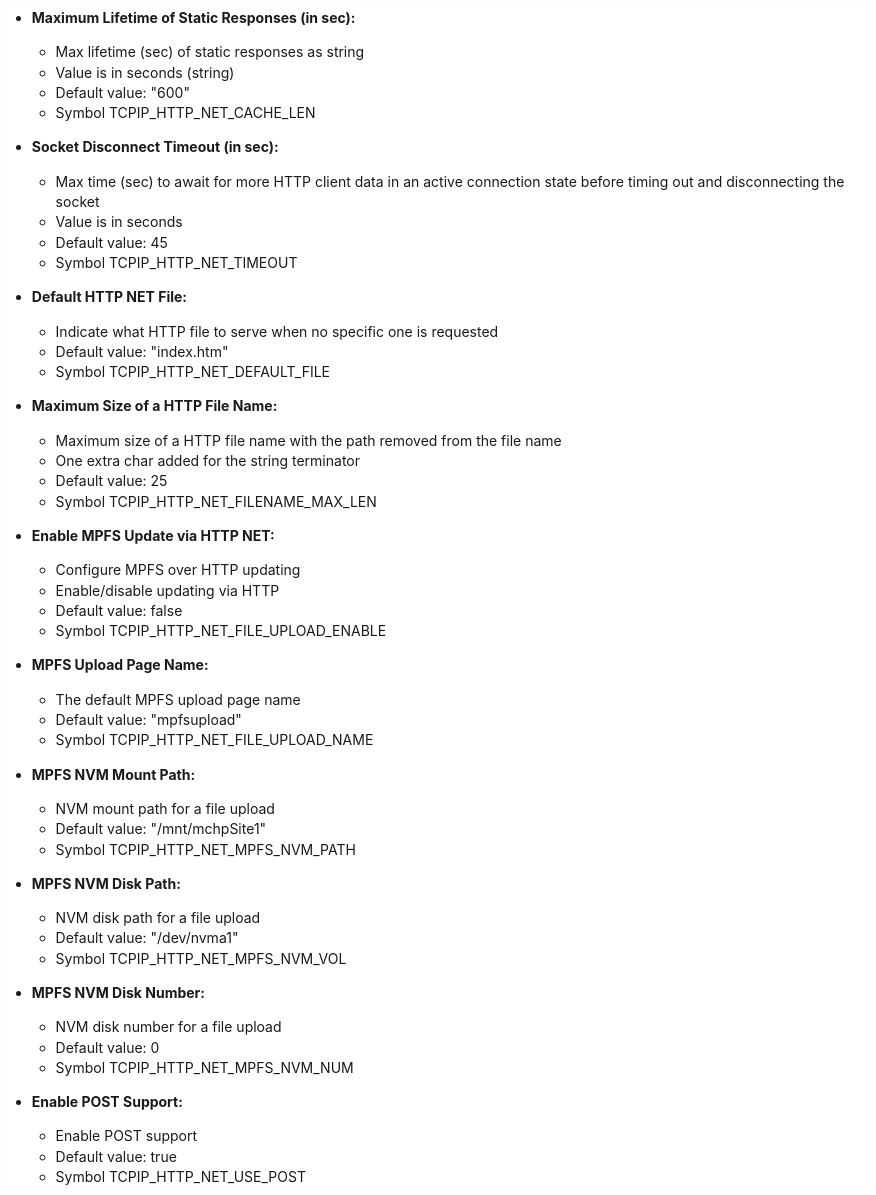 - **Maximum Lifetime of Static Responses (in sec):**
    - Max lifetime (sec) of static responses as string
    - Value is in seconds (string)
    - Default value: "600" 
    - Symbol TCPIP_HTTP_NET_CACHE_LEN

- **Socket Disconnect Timeout (in sec):**
    - Max time (sec) to await for more HTTP client data in an active connection state before timing out and disconnecting the socket
    - Value is in seconds
    - Default value: 45
    - Symbol TCPIP_HTTP_NET_TIMEOUT


- **Default HTTP NET File:**
    - Indicate what HTTP file to serve when no specific one is requested
    - Default value: "index.htm"
    - Symbol TCPIP_HTTP_NET_DEFAULT_FILE


- **Maximum Size of a HTTP File Name:**
    - Maximum size of a HTTP file name with the path removed from the file name
    - One extra char added for the string terminator
    - Default value: 25
    - Symbol TCPIP_HTTP_NET_FILENAME_MAX_LEN

- **Enable MPFS Update via HTTP NET:**
    - Configure MPFS over HTTP updating
    - Enable/disable updating via HTTP
    - Default value: false
    - Symbol TCPIP_HTTP_NET_FILE_UPLOAD_ENABLE

- **MPFS Upload Page Name:**
    - The default MPFS upload page name
    - Default value: "mpfsupload"
    - Symbol TCPIP_HTTP_NET_FILE_UPLOAD_NAME

- **MPFS NVM Mount Path:**
    - NVM mount path for a file upload
    - Default value: "/mnt/mchpSite1"
    - Symbol TCPIP_HTTP_NET_MPFS_NVM_PATH

- **MPFS NVM Disk Path:**
    - NVM disk path for a file upload
    - Default value: "/dev/nvma1"
    - Symbol TCPIP_HTTP_NET_MPFS_NVM_VOL

- **MPFS NVM Disk Number:**
    - NVM disk number for a file upload
    - Default value: 0
    - Symbol TCPIP_HTTP_NET_MPFS_NVM_NUM

- **Enable POST Support:**
    - Enable POST support
    - Default value: true
    - Symbol TCPIP_HTTP_NET_USE_POST
